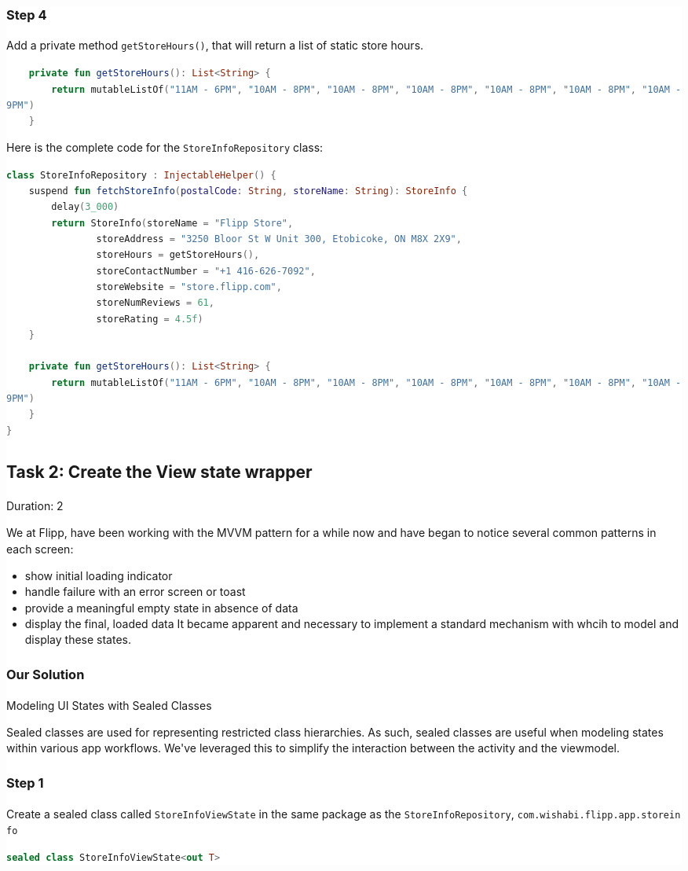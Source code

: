 ### Step 4
Add a private method `getStoreHours()`, that will return a list of static store hours. <br/>
```kotlin
    private fun getStoreHours(): List<String> {
        return mutableListOf("11AM - 6PM", "10AM - 8PM", "10AM - 8PM", "10AM - 8PM", "10AM - 8PM", "10AM - 8PM", "10AM - 9PM")
    }
```

Here is the complete code for the `StoreInfoRepository` class:
```kotlin
class StoreInfoRepository : InjectableHelper() {
    suspend fun fetchStoreInfo(postalCode: String, storeName: String): StoreInfo {
        delay(3_000)
        return StoreInfo(storeName = "Flipp Store",
                storeAddress = "3250 Bloor St W Unit 300, Etobicoke, ON M8X 2X9",
                storeHours = getStoreHours(),
                storeContactNumber = "+1 416-626-7092",
                storeWebsite = "store.flipp.com",
                storeNumReviews = 61,
                storeRating = 4.5f)
    }

    private fun getStoreHours(): List<String> {
        return mutableListOf("11AM - 6PM", "10AM - 8PM", "10AM - 8PM", "10AM - 8PM", "10AM - 8PM", "10AM - 8PM", "10AM - 9PM")
    }
}
```

## Task 2: Create the View state wrapper
Duration: 2

We at Flipp, have been working with the MVVM pattern for a while now and have began to notice several common patterns in each screen:
- show initial loading indicator
- handle failure with an error screen or toast
- provide a meaningful empty state in absence of data
- display the final, loaded data
It became apparent and necessary to implement a standard mechanism with whcih to model and display these states.

### Our Solution

Modeling UI States with Sealed Classes

Sealed classes are used for representing restricted class hierarchies. As such, sealed classes are useful when modeling states within various app workflows. We've leveraged this to simplify the interaction between the activity and the viewmodel.

### Step 1
Create a sealed class called `StoreInfoViewState` in the same package as the `StoreInfoRepository`, `com.wishabi.flipp.app.storeinfo`<br/>
```kotlin
sealed class StoreInfoViewState<out T>
```
